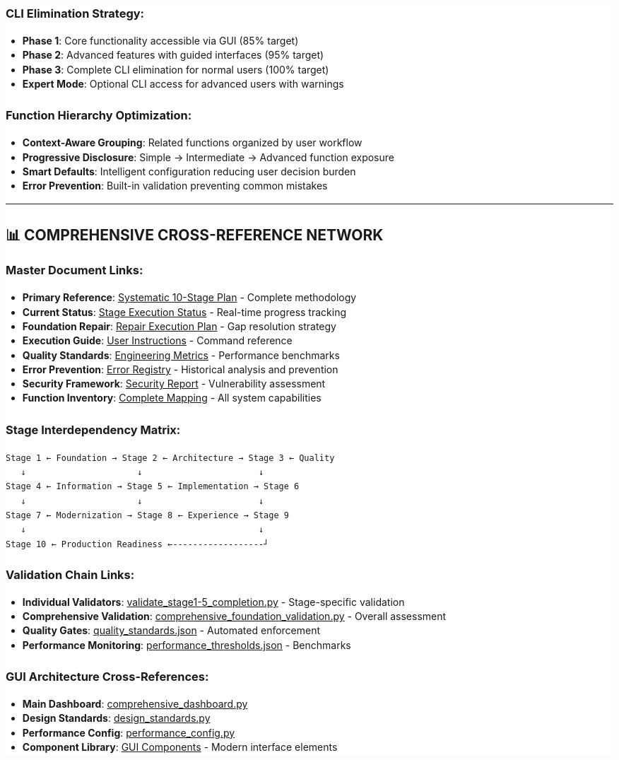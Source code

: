 ### **CLI Elimination Strategy:**
- **Phase 1**: Core functionality accessible via GUI (85% target)
- **Phase 2**: Advanced features with guided interfaces (95% target)
- **Phase 3**: Complete CLI elimination for normal users (100% target)
- **Expert Mode**: Optional CLI access for advanced users with warnings

### **Function Hierarchy Optimization:**
- **Context-Aware Grouping**: Related functions organized by user workflow
- **Progressive Disclosure**: Simple → Intermediate → Advanced function exposure
- **Smart Defaults**: Intelligent configuration reducing user decision burden
- **Error Prevention**: Built-in validation preventing common mistakes

---

## 📊 **COMPREHENSIVE CROSS-REFERENCE NETWORK**

### **Master Document Links:**
- **Primary Reference**: [Systematic 10-Stage Plan](./SYSTEMATIC_10_STAGE_PLAN.md) - Complete methodology
- **Current Status**: [Stage Execution Status](./CURRENT_STATUS.md) - Real-time progress tracking
- **Foundation Repair**: [Repair Execution Plan](./FOUNDATION_REPAIR_PLAN.md) - Gap resolution strategy
- **Execution Guide**: [User Instructions](./EXECUTION_GUIDE.md) - Command reference
- **Quality Standards**: [Engineering Metrics](./ENGINEERING_METRICS.md) - Performance benchmarks
- **Error Prevention**: [Error Registry](./ERROR_REGISTRY.md) - Historical analysis and prevention
- **Security Framework**: [Security Report](./SECURITY_REPORT.md) - Vulnerability assessment
- **Function Inventory**: [Complete Mapping](./FUNCTION_INVENTORY.md) - All system capabilities

### **Stage Interdependency Matrix:**
```
Stage 1 ← Foundation → Stage 2 ← Architecture → Stage 3 ← Quality
   ↓                      ↓                       ↓
Stage 4 ← Information → Stage 5 ← Implementation → Stage 6
   ↓                      ↓                       ↓
Stage 7 ← Modernization → Stage 8 ← Experience → Stage 9
   ↓                                              ↓
Stage 10 ← Production Readiness ←------------------┘
```

### **Validation Chain Links:**
- **Individual Validators**: [validate_stage1-5_completion.py](./scripts/) - Stage-specific validation
- **Comprehensive Validation**: [comprehensive_foundation_validation.py](./scripts/) - Overall assessment
- **Quality Gates**: [quality_standards.json](./quality_standards.json) - Automated enforcement
- **Performance Monitoring**: [performance_thresholds.json](./performance_thresholds.json) - Benchmarks

### **GUI Architecture Cross-References:**
- **Main Dashboard**: [comprehensive_dashboard.py](./gui/enhanced/comprehensive_dashboard.py)
- **Design Standards**: [design_standards.py](./gui/design_standards.py)
- **Performance Config**: [performance_config.py](./gui/performance_config.py)
- **Component Library**: [GUI Components](./gui/components/) - Modern interface elements
